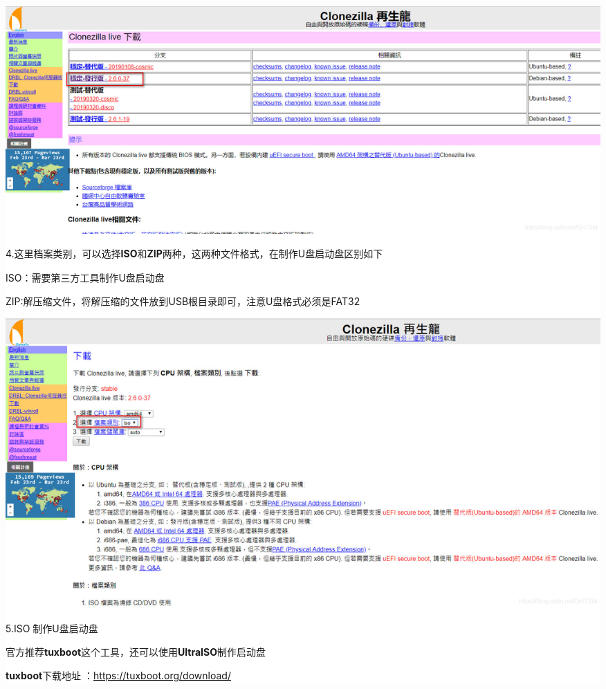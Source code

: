 ![image-20221126143350585](./assets/再生龙备份还原操作系统/3.png)

4.这里档案类别，可以选择**ISO**和**ZIP**两种，这两种文件格式，在制作U盘启动盘区别如下

ISO：需要第三方工具制作U盘启动盘

ZIP:解压缩文件，将解压缩的文件放到USB根目录即可，注意U盘格式必须是FAT32

![image-20221126143420672](./assets/再生龙备份还原操作系统/4.png)

5.ISO 制作U盘启动盘

官方推荐**tuxboot**这个工具，还可以使用**UltraISO**制作启动盘

**tuxboot**下载地址 ：https://tuxboot.org/download/
